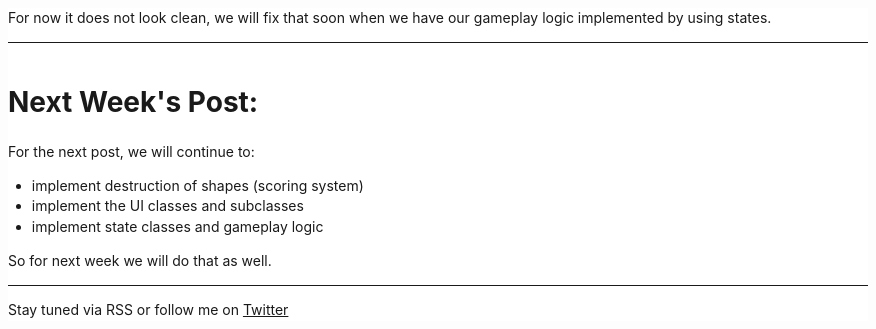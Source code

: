```lua
```

For now it does not look clean, we will fix that soon when we have our gameplay logic
implemented by using states.

---

# Next Week's Post:

For the next post, we will continue to:
* implement destruction of shapes (scoring system)
* implement the UI classes and subclasses
* implement state classes and gameplay logic

So for next week we will do that as well.

---

Stay tuned via RSS or follow me on
<a href="https://twitter.com/{{site.author.twitter}}">Twitter</a>

